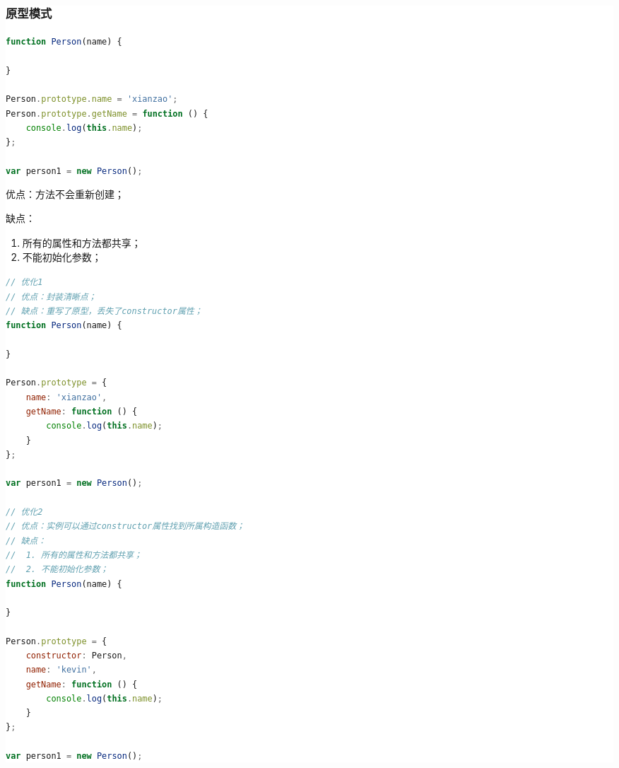 

### 原型模式

```javascript
function Person(name) {

}

Person.prototype.name = 'xianzao';
Person.prototype.getName = function () {
    console.log(this.name);
};

var person1 = new Person();
```

 优点：方法不会重新创建；

缺点：

1. 所有的属性和方法都共享；
2. 不能初始化参数；

```javascript
// 优化1
// 优点：封装清晰点；
// 缺点：重写了原型，丢失了constructor属性；
function Person(name) {

}

Person.prototype = {
    name: 'xianzao',
    getName: function () {
        console.log(this.name);
    }
};

var person1 = new Person();

// 优化2
// 优点：实例可以通过constructor属性找到所属构造函数；
// 缺点：
// 	1. 所有的属性和方法都共享；
// 	2. 不能初始化参数；
function Person(name) {

}

Person.prototype = {
    constructor: Person,
    name: 'kevin',
    getName: function () {
        console.log(this.name);
    }
};

var person1 = new Person();
```

